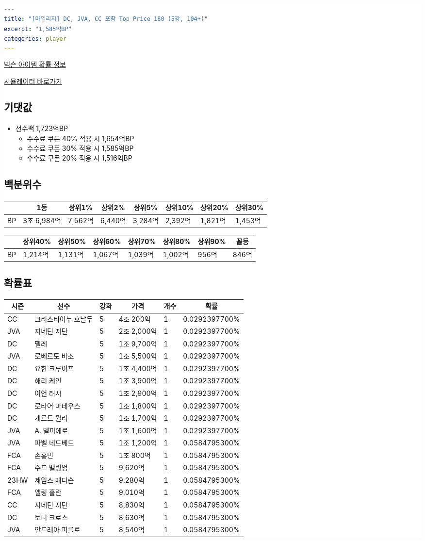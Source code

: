```yaml
---
title: "[마일리지] DC, JVA, CC 포함 Top Price 180 (5강, 104+)"
excerpt: "1,585억BP"
categories: player
---
```

[넥슨 아이템 확률 정보](http://iteminfo.nexon.com/probability/fco?sn=8144)

[시뮬레이터 바로가기](/simulator/8144)
## 기댓값
- 선수팩 1,723억BP
  - 수수료 쿠폰 40% 적용 시 1,654억BP
  - 수수료 쿠폰 30% 적용 시 1,585억BP
  - 수수료 쿠폰 20% 적용 시 1,516억BP


## 백분위수

||1등|상위1%|상위2%|상위5%|상위10%|상위20%|상위30%|
|---|---|---|---|---|---|---|---|
|BP|3조 6,984억|7,562억|6,440억|3,284억|2,392억|1,821억|1,453억|

||상위40%|상위50%|상위60%|상위70%|상위80%|상위90%|꼴등|
|---|---|---|---|---|---|---|---|
|BP|1,214억|1,131억|1,067억|1,039억|1,002억|956억|846억|


## 확률표

|시즌|선수|강화|가격|개수|확률|
|---|---|---|---|---|---|
|CC|크리스티아누 호날두|5|4조 200억|1|0.0292397700%|
|JVA|지네딘 지단|5|2조 2,000억|1|0.0292397700%|
|DC|펠레|5|1조 9,700억|1|0.0292397700%|
|JVA|로베르토 바조|5|1조 5,500억|1|0.0292397700%|
|DC|요한 크루이프|5|1조 4,400억|1|0.0292397700%|
|DC|해리 케인|5|1조 3,900억|1|0.0292397700%|
|DC|이언 러시|5|1조 2,900억|1|0.0292397700%|
|DC|로타어 마테우스|5|1조 1,800억|1|0.0292397700%|
|DC|게르트 뮐러|5|1조 1,700억|1|0.0292397700%|
|JVA|A. 델피에로|5|1조 1,600억|1|0.0292397700%|
|JVA|파벨 네드베드|5|1조 1,200억|1|0.0584795300%|
|FCA|손흥민|5|1조 800억|1|0.0584795300%|
|FCA|주드 벨링엄|5|9,620억|1|0.0584795300%|
|23HW|제임스 매디슨|5|9,280억|1|0.0584795300%|
|FCA|엘링 홀란|5|9,010억|1|0.0584795300%|
|CC|지네딘 지단|5|8,830억|1|0.0584795300%|
|DC|토니 크로스|5|8,630억|1|0.0584795300%|
|JVA|안드레아 피를로|5|8,540억|1|0.0584795300%|